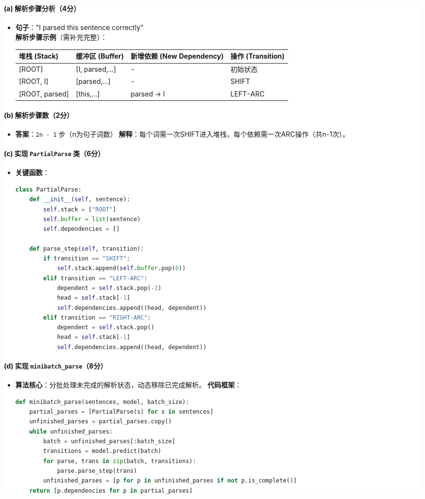 #### **(a) 解析步骤分析（4分）**

- **句子**："I parsed this sentence correctly"  
  **解析步骤示例**（需补充完整）：

  | 堆栈 (Stack) | 缓冲区 (Buffer) | 新增依赖 (New Dependency) | 操作 (Transition) |
  |--------------|------------------|---------------------------|-------------------|
  |[ROOT]|[I, parsed,...]| -                         | 初始状态          |
  |[ROOT, I]|[parsed,...]| -                         | SHIFT             |
  |[ROOT, parsed]|[this,...]| parsed → I                | LEFT-ARC          |

#### **(b) 解析步骤数（2分）**

- **答案**：`2n - 1` 步（n为句子词数）
  **解释**：每个词需一次SHIFT进入堆栈，每个依赖需一次ARC操作（共n-1次）。

#### **(c) 实现 `PartialParse` 类（6分）**

- **关键函数**：

  ```python
  class PartialParse:
      def __init__(self, sentence):
          self.stack = ["ROOT"]
          self.buffer = list(sentence)
          self.dependencies = []
      
      def parse_step(self, transition):
          if transition == "SHIFT":
              self.stack.append(self.buffer.pop(0))
          elif transition == "LEFT-ARC":
              dependent = self.stack.pop(-2)
              head = self.stack[-1]
              self.dependencies.append((head, dependent))
          elif transition == "RIGHT-ARC":
              dependent = self.stack.pop()
              head = self.stack[-1]
              self.dependencies.append((head, dependent))
  ```

#### **(d) 实现 `minibatch_parse`（8分）**

- **算法核心**：分批处理未完成的解析状态，动态移除已完成解析。
  **代码框架**：

  ```python
  def minibatch_parse(sentences, model, batch_size):
      partial_parses = [PartialParse(s) for s in sentences]
      unfinished_parses = partial_parses.copy()
      while unfinished_parses:
          batch = unfinished_parses[:batch_size]
          transitions = model.predict(batch)
          for parse, trans in zip(batch, transitions):
              parse.parse_step(trans)
          unfinished_parses = [p for p in unfinished_parses if not p.is_complete()]
      return [p.dependencies for p in partial_parses]
  ```
